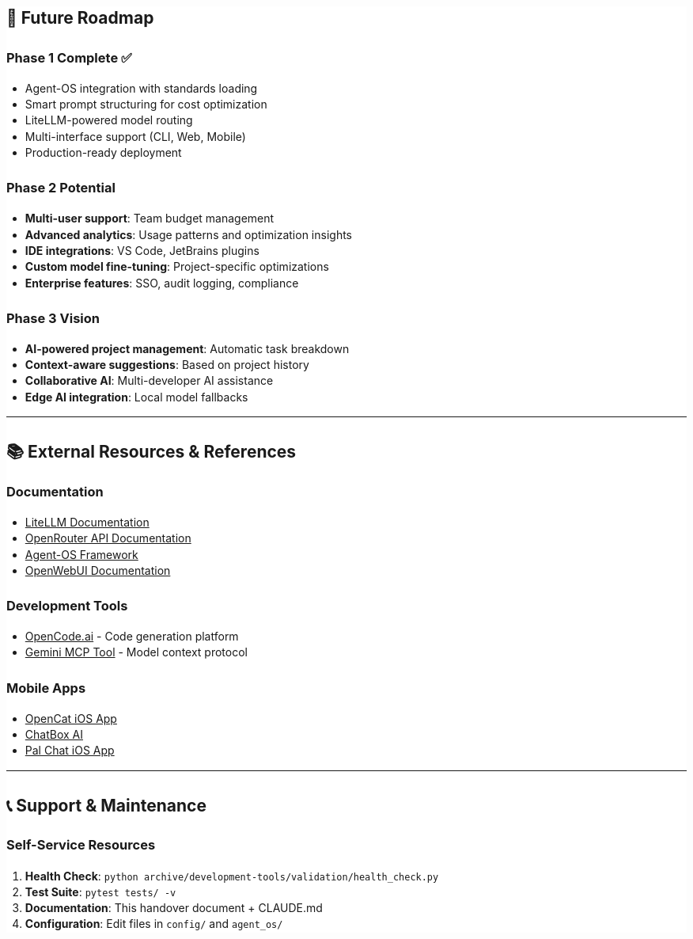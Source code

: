 
## 🚀 Future Roadmap

### Phase 1 Complete ✅
- Agent-OS integration with standards loading
- Smart prompt structuring for cost optimization
- LiteLLM-powered model routing
- Multi-interface support (CLI, Web, Mobile)
- Production-ready deployment

### Phase 2 Potential
- **Multi-user support**: Team budget management
- **Advanced analytics**: Usage patterns and optimization insights
- **IDE integrations**: VS Code, JetBrains plugins
- **Custom model fine-tuning**: Project-specific optimizations
- **Enterprise features**: SSO, audit logging, compliance

### Phase 3 Vision
- **AI-powered project management**: Automatic task breakdown
- **Context-aware suggestions**: Based on project history
- **Collaborative AI**: Multi-developer AI assistance
- **Edge AI integration**: Local model fallbacks

---

## 📚 External Resources & References

### Documentation
- [LiteLLM Documentation](https://docs.litellm.ai/docs/)
- [OpenRouter API Documentation](https://openrouter.ai/docs)
- [Agent-OS Framework](https://agent-os.com)
- [OpenWebUI Documentation](https://docs.openwebui.com)

### Development Tools
- [OpenCode.ai](https://opencode.ai) - Code generation platform
- [Gemini MCP Tool](https://github.com/jamubc/gemini-mcp-tool) - Model context protocol

### Mobile Apps
- [OpenCat iOS App](https://apps.apple.com/us/app/opencat-chat-with-ai-bot/id6445999201)
- [ChatBox AI](https://chatboxai.app/en)
- [Pal Chat iOS App](https://apps.apple.com/us/app/pal-chat-ai-chat-client/id6447545085)

---

## 📞 Support & Maintenance

### Self-Service Resources
1. **Health Check**: `python archive/development-tools/validation/health_check.py`
2. **Test Suite**: `pytest tests/ -v`
3. **Documentation**: This handover document + CLAUDE.md
4. **Configuration**: Edit files in `config/` and `agent_os/`
